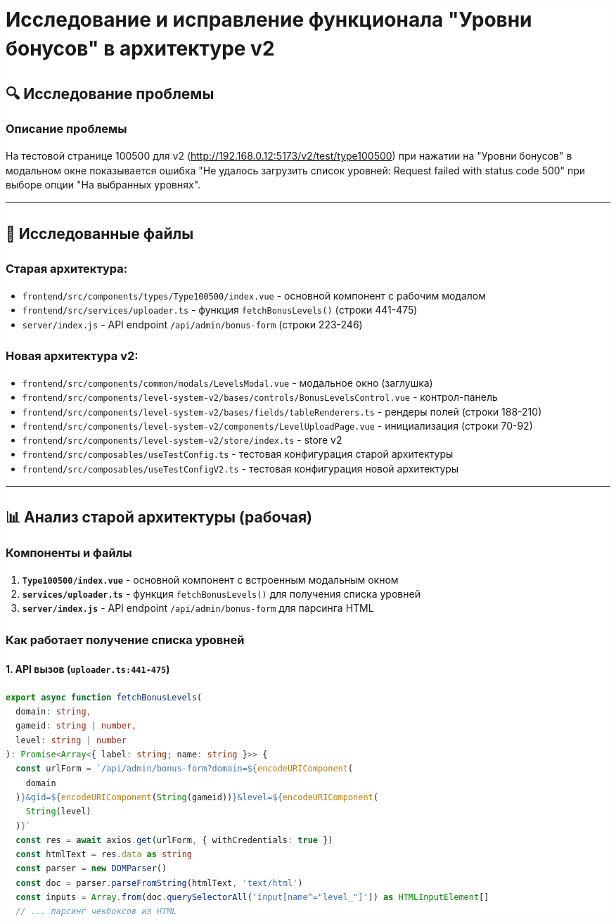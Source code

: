 # Исследование и исправление функционала "Уровни бонусов" в архитектуре v2

## 🔍 Исследование проблемы

### Описание проблемы
На тестовой странице 100500 для v2 (http://192.168.0.12:5173/v2/test/type100500) при нажатии на "Уровни бонусов" в модальном окне показывается ошибка "Не удалось загрузить список уровней: Request failed with status code 500" при выборе опции "На выбранных уровнях".

---

## 📁 Исследованные файлы

### Старая архитектура:
- `frontend/src/components/types/Type100500/index.vue` - основной компонент с рабочим модалом
- `frontend/src/services/uploader.ts` - функция `fetchBonusLevels()` (строки 441-475)
- `server/index.js` - API endpoint `/api/admin/bonus-form` (строки 223-246)

### Новая архитектура v2:
- `frontend/src/components/common/modals/LevelsModal.vue` - модальное окно (заглушка)
- `frontend/src/components/level-system-v2/bases/controls/BonusLevelsControl.vue` - контрол-панель
- `frontend/src/components/level-system-v2/bases/fields/tableRenderers.ts` - рендеры полей (строки 188-210)
- `frontend/src/components/level-system-v2/components/LevelUploadPage.vue` - инициализация (строки 70-92)
- `frontend/src/components/level-system-v2/store/index.ts` - store v2
- `frontend/src/composables/useTestConfig.ts` - тестовая конфигурация старой архитектуры
- `frontend/src/composables/useTestConfigV2.ts` - тестовая конфигурация новой архитектуры

---

## 📊 Анализ старой архитектуры (рабочая)

### Компоненты и файлы
1. **`Type100500/index.vue`** - основной компонент с встроенным модальным окном
2. **`services/uploader.ts`** - функция `fetchBonusLevels()` для получения списка уровней
3. **`server/index.js`** - API endpoint `/api/admin/bonus-form` для парсинга HTML

### Как работает получение списка уровней

#### 1. API вызов (`uploader.ts:441-475`)
```typescript
export async function fetchBonusLevels(
  domain: string,
  gameid: string | number,
  level: string | number
): Promise<Array<{ label: string; name: string }>> {
  const urlForm = `/api/admin/bonus-form?domain=${encodeURIComponent(
    domain
  )}&gid=${encodeURIComponent(String(gameid))}&level=${encodeURIComponent(
    String(level)
  )}`
  const res = await axios.get(urlForm, { withCredentials: true })
  const htmlText = res.data as string
  const parser = new DOMParser()
  const doc = parser.parseFromString(htmlText, 'text/html')
  const inputs = Array.from(doc.querySelectorAll('input[name^="level_"]')) as HTMLInputElement[]
  // ... парсинг чекбоксов из HTML
```